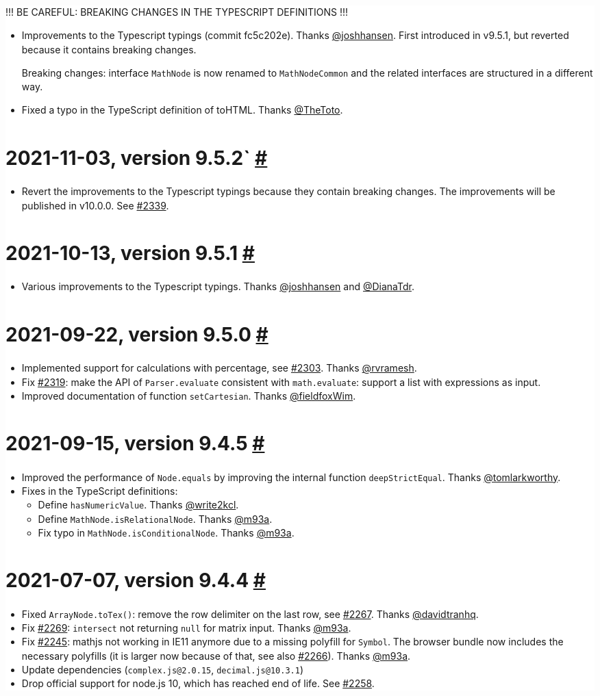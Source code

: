 !!! BE CAREFUL: BREAKING CHANGES IN THE TYPESCRIPT DEFINITIONS !!!

- Improvements to the Typescript typings (commit fc5c202e). 
  Thanks <a href="https://github.com/joshhansen">@joshhansen</a>. First introduced in v9.5.1, but reverted because
  it contains breaking changes.
  
  Breaking changes: interface `MathNode` is now renamed to `MathNodeCommon`
  and the related interfaces are structured in a different way.

- Fixed a typo in the TypeScript definition of toHTML. Thanks <a href="https://github.com/TheToto">@TheToto</a>.


<h1 id="20211103-version-952">2021-11-03, version 9.5.2` <a href="#20211103-version-952" title="Permalink">#</a></h1>

- Revert the improvements to the Typescript typings because they contain
  breaking changes. The improvements will be published in v10.0.0. See <a href="https://github.com/josdejong/mathjs/issues/2339">#2339</a>.


<h1 id="20211013-version-951">2021-10-13, version 9.5.1 <a href="#20211013-version-951" title="Permalink">#</a></h1>

- Various improvements to the Typescript typings. 
  Thanks <a href="https://github.com/joshhansen">@joshhansen</a> and <a href="https://github.com/DianaTdr">@DianaTdr</a>.


<h1 id="20210922-version-950">2021-09-22, version 9.5.0 <a href="#20210922-version-950" title="Permalink">#</a></h1>

- Implemented support for calculations with percentage, see <a href="https://github.com/josdejong/mathjs/issues/2303">#2303</a>. 
  Thanks <a href="https://github.com/rvramesh">@rvramesh</a>.
- Fix <a href="https://github.com/josdejong/mathjs/issues/2319">#2319</a>: make the API of `Parser.evaluate` consistent with `math.evaluate`: 
  support a list with expressions as input.
- Improved documentation of function `setCartesian`. Thanks <a href="https://github.com/fieldfoxWim">@fieldfoxWim</a>.


<h1 id="20210915-version-945">2021-09-15, version 9.4.5 <a href="#20210915-version-945" title="Permalink">#</a></h1>

- Improved the performance of `Node.equals` by improving the internal 
  function `deepStrictEqual`. Thanks <a href="https://github.com/tomlarkworthy">@tomlarkworthy</a>.
- Fixes in the TypeScript definitions:
  - Define `hasNumericValue`. Thanks <a href="https://github.com/write2kcl">@write2kcl</a>. 
  - Define `MathNode.isRelationalNode`. Thanks <a href="https://github.com/m93a">@m93a</a>.
  - Fix typo in `MathNode.isConditionalNode`. Thanks <a href="https://github.com/m93a">@m93a</a>.


<h1 id="20210707-version-944">2021-07-07, version 9.4.4 <a href="#20210707-version-944" title="Permalink">#</a></h1>

- Fixed `ArrayNode.toTex()`: remove the row delimiter on the last row, 
  see <a href="https://github.com/josdejong/mathjs/issues/2267">#2267</a>. Thanks <a href="https://github.com/davidtranhq">@davidtranhq</a>.
- Fix <a href="https://github.com/josdejong/mathjs/issues/2269">#2269</a>: `intersect`  not returning `null` for matrix input. Thanks <a href="https://github.com/m93a">@m93a</a>.
- Fix <a href="https://github.com/josdejong/mathjs/issues/2245">#2245</a>: mathjs not working in IE11 anymore due to a missing polyfill for
  `Symbol`. The browser bundle now includes the necessary polyfills (it is 
  larger now because of that, see also <a href="https://github.com/josdejong/mathjs/issues/2266">#2266</a>). Thanks <a href="https://github.com/m93a">@m93a</a>.
- Update dependencies (`complex.js@2.0.15`, `decimal.js@10.3.1`)
- Drop official support for node.js 10, which has reached end of life. 
  See <a href="https://github.com/josdejong/mathjs/issues/2258">#2258</a>.

